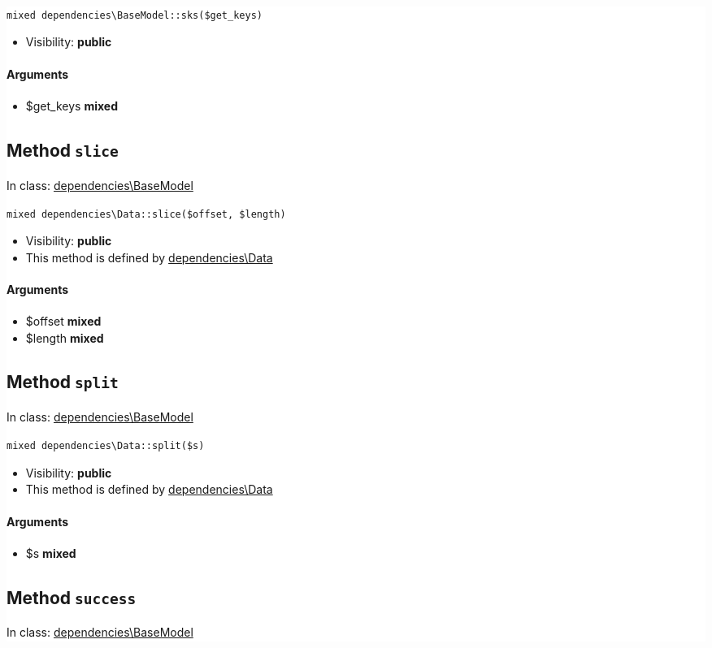 ```
mixed dependencies\BaseModel::sks($get_keys)
```





* Visibility: **public**

#### Arguments

* $get_keys **mixed**






## Method `slice`
In class: [dependencies\BaseModel](#top)

```
mixed dependencies\Data::slice($offset, $length)
```





* Visibility: **public**
* This method is defined by [dependencies\Data](../dependencies/Data.md)

#### Arguments

* $offset **mixed**
* $length **mixed**






## Method `split`
In class: [dependencies\BaseModel](#top)

```
mixed dependencies\Data::split($s)
```





* Visibility: **public**
* This method is defined by [dependencies\Data](../dependencies/Data.md)

#### Arguments

* $s **mixed**






## Method `success`
In class: [dependencies\BaseModel](#top)
